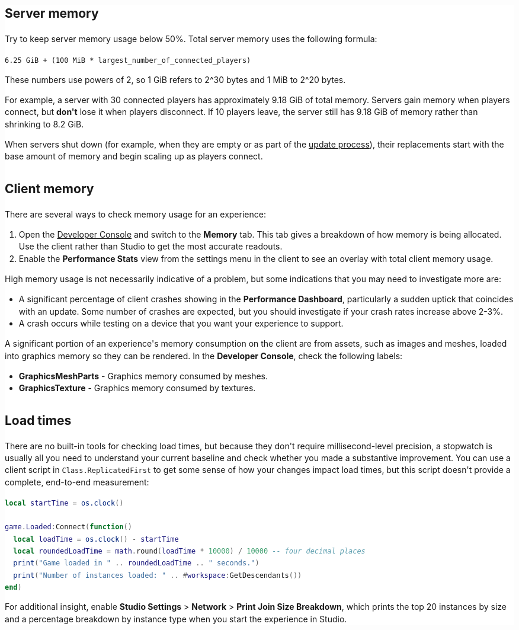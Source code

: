 ## Server memory

Try to keep server memory usage below 50%. Total server memory uses the following formula:

`6.25 GiB + (100 MiB * largest_number_of_connected_players)`

<Alert severity="info">
These numbers use powers of 2, so 1 GiB refers to 2^30 bytes and 1 MiB to 2^20 bytes.
</Alert>

For example, a server with 30 connected players has approximately 9.18 GiB of total memory. Servers gain memory when players connect, but **don't** lose it when players disconnect. If 10 players leave, the server still has 9.18 GiB of memory rather than shrinking to 8.2 GiB.

When servers shut down (for example, when they are empty or as part of the [update process](../production/publishing/publish-experiences-and-places.md#update-experiences)), their replacements start with the base amount of memory and begin scaling up as players connect.

## Client memory

There are several ways to check memory usage for an experience:

1. Open the [Developer Console](../studio/developer-console.md) and switch to the **Memory** tab. This tab gives a breakdown of how memory is being allocated. Use the client rather than Studio to get the most accurate readouts.
2. Enable the **Performance Stats** view from the settings menu in the client to see an overlay with total client memory usage.

High memory usage is not necessarily indicative of a problem, but some indications that you may need to investigate more are:

- A significant percentage of client crashes showing in the **Performance Dashboard**, particularly a sudden uptick that coincides with an update. Some number of crashes are expected, but you should investigate if your crash rates increase above 2-3%.
- A crash occurs while testing on a device that you want your experience to support.

A significant portion of an experience's memory consumption on the client are from assets, such as images and meshes, loaded into graphics memory so they can be rendered. In the **Developer Console**, check the following labels:

- **GraphicsMeshParts** - Graphics memory consumed by meshes.
- **GraphicsTexture** - Graphics memory consumed by textures.

## Load times

There are no built-in tools for checking load times, but because they don't require millisecond-level precision, a stopwatch is usually all you need to understand your current baseline and check whether you made a substantive improvement. You can use a client script in `Class.ReplicatedFirst` to get some sense of how your changes impact load times, but this script doesn't provide a complete, end-to-end measurement:

```lua
local startTime = os.clock()

game.Loaded:Connect(function()
  local loadTime = os.clock() - startTime
  local roundedLoadTime = math.round(loadTime * 10000) / 10000 -- four decimal places
  print("Game loaded in " .. roundedLoadTime .. " seconds.")
  print("Number of instances loaded: " .. #workspace:GetDescendants())
end)
```

For additional insight, enable **Studio Settings** > **Network** > **Print Join Size Breakdown**, which prints the top 20 instances by size and a percentage breakdown by instance type when you start the experience in Studio.
